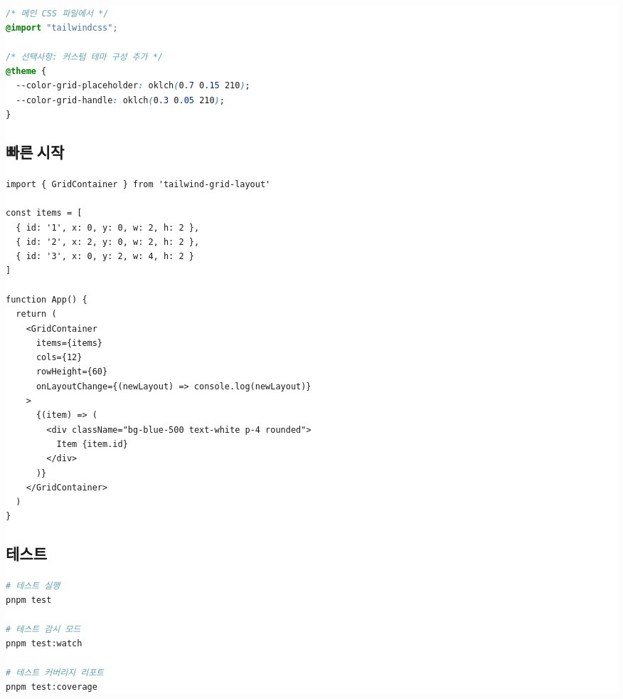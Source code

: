 ```css
/* 메인 CSS 파일에서 */
@import "tailwindcss";

/* 선택사항: 커스텀 테마 구성 추가 */
@theme {
  --color-grid-placeholder: oklch(0.7 0.15 210);
  --color-grid-handle: oklch(0.3 0.05 210);
}
```

## 빠른 시작

```tsx
import { GridContainer } from 'tailwind-grid-layout'

const items = [
  { id: '1', x: 0, y: 0, w: 2, h: 2 },
  { id: '2', x: 2, y: 0, w: 2, h: 2 },
  { id: '3', x: 0, y: 2, w: 4, h: 2 }
]

function App() {
  return (
    <GridContainer
      items={items}
      cols={12}
      rowHeight={60}
      onLayoutChange={(newLayout) => console.log(newLayout)}
    >
      {(item) => (
        <div className="bg-blue-500 text-white p-4 rounded">
          Item {item.id}
        </div>
      )}
    </GridContainer>
  )
}
```

## 테스트

```bash
# 테스트 실행
pnpm test

# 테스트 감시 모드
pnpm test:watch

# 테스트 커버리지 리포트
pnpm test:coverage
```
